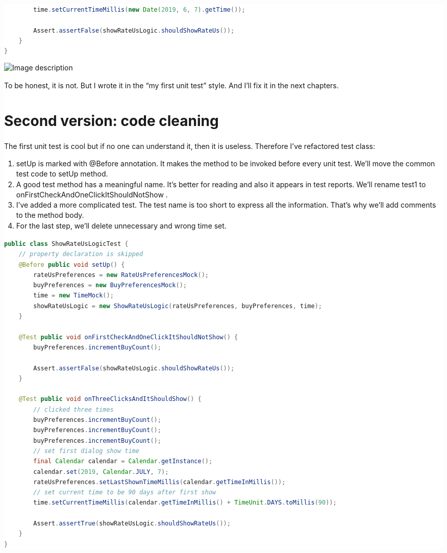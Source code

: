```java
        time.setCurrentTimeMillis(new Date(2019, 6, 7).getTime());

        Assert.assertFalse(showRateUsLogic.shouldShowRateUs());
    }
}
```


![Image description](https://dev-to-uploads.s3.amazonaws.com/uploads/articles/oobec0ox610c7ssoi5sb.png)

To be honest, it is not. But I wrote it in the “my first unit test” style. And I’ll fix it in the next chapters.

# Second version: code cleaning

The first unit test is cool but if no one can understand it, then it is useless. Therefore I’ve refactored test class:

1. setUp is marked with @Before annotation. It makes the method to be invoked before every unit test. We’ll move the common test code to setUp method.
2. A good test method has a meaningful name. It’s better for reading and also it appears in test reports. We’ll rename test1 to onFirstCheckAndOneClickItShouldNotShow .
3. I’ve added a more complicated test. The test name is too short to express all the information. That’s why we’ll add comments to the method body.
4. For the last step, we’ll delete unnecessary and wrong time set.

```java
public class ShowRateUsLogicTest {
    // property declaration is skipped
    @Before public void setUp() {
        rateUsPreferences = new RateUsPreferencesMock();
        buyPreferences = new BuyPreferencesMock();
        time = new TimeMock();
        showRateUsLogic = new ShowRateUsLogic(rateUsPreferences, buyPreferences, time);
    }

    @Test public void onFirstCheckAndOneClickItShouldNotShow() {
        buyPreferences.incrementBuyCount();

        Assert.assertFalse(showRateUsLogic.shouldShowRateUs());
    }

    @Test public void onThreeClicksAndItShouldShow() {
        // clicked three times
        buyPreferences.incrementBuyCount();
        buyPreferences.incrementBuyCount();
        buyPreferences.incrementBuyCount();
        // set first dialog show time
        final Calendar calendar = Calendar.getInstance();
        calendar.set(2019, Calendar.JULY, 7);
        rateUsPreferences.setLastShownTimeMillis(calendar.getTimeInMillis());
        // set current time to be 90 days after first show
        time.setCurrentTimeMillis(calendar.getTimeInMillis() + TimeUnit.DAYS.toMillis(90));

        Assert.assertTrue(showRateUsLogic.shouldShowRateUs());
    }
}
```
